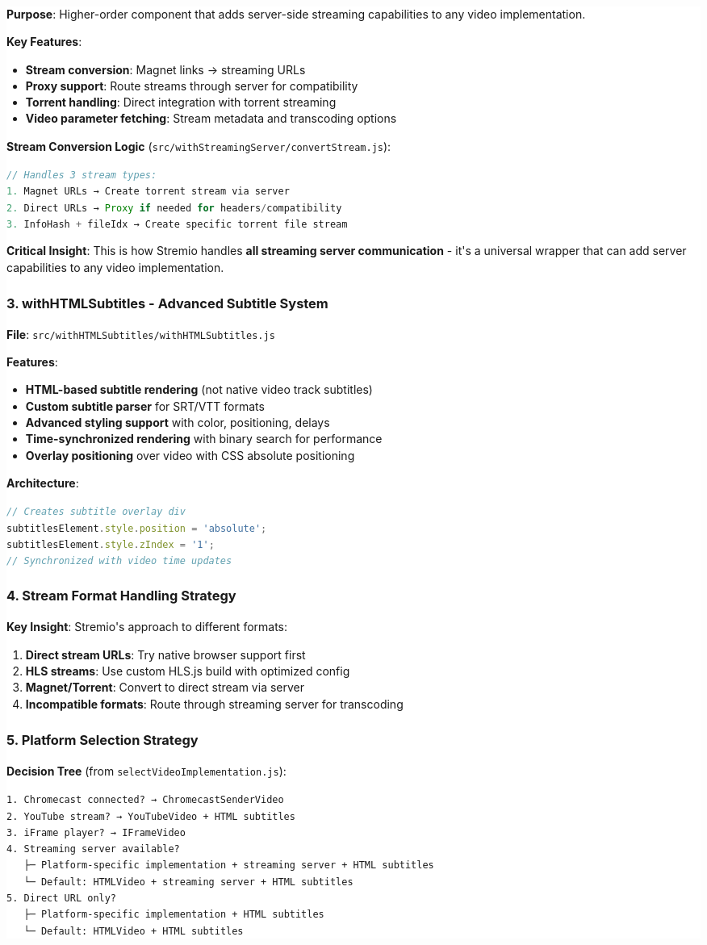 **Purpose**: Higher-order component that adds server-side streaming capabilities to any video implementation.

**Key Features**:
- **Stream conversion**: Magnet links → streaming URLs
- **Proxy support**: Route streams through server for compatibility
- **Torrent handling**: Direct integration with torrent streaming
- **Video parameter fetching**: Stream metadata and transcoding options

**Stream Conversion Logic** (`src/withStreamingServer/convertStream.js`):
```javascript
// Handles 3 stream types:
1. Magnet URLs → Create torrent stream via server
2. Direct URLs → Proxy if needed for headers/compatibility  
3. InfoHash + fileIdx → Create specific torrent file stream
```

**Critical Insight**: This is how Stremio handles **all streaming server communication** - it's a universal wrapper that can add server capabilities to any video implementation.

### 3. withHTMLSubtitles - Advanced Subtitle System

**File**: `src/withHTMLSubtitles/withHTMLSubtitles.js`

**Features**:
- **HTML-based subtitle rendering** (not native video track subtitles)
- **Custom subtitle parser** for SRT/VTT formats
- **Advanced styling support** with color, positioning, delays
- **Time-synchronized rendering** with binary search for performance
- **Overlay positioning** over video with CSS absolute positioning

**Architecture**:
```javascript
// Creates subtitle overlay div
subtitlesElement.style.position = 'absolute';
subtitlesElement.style.zIndex = '1';
// Synchronized with video time updates
```

### 4. Stream Format Handling Strategy

**Key Insight**: Stremio's approach to different formats:

1. **Direct stream URLs**: Try native browser support first
2. **HLS streams**: Use custom HLS.js build with optimized config
3. **Magnet/Torrent**: Convert to direct stream via server
4. **Incompatible formats**: Route through streaming server for transcoding

### 5. Platform Selection Strategy

**Decision Tree** (from `selectVideoImplementation.js`):

```
1. Chromecast connected? → ChromecastSenderVideo
2. YouTube stream? → YouTubeVideo + HTML subtitles  
3. iFrame player? → IFrameVideo
4. Streaming server available?
   ├─ Platform-specific implementation + streaming server + HTML subtitles
   └─ Default: HTMLVideo + streaming server + HTML subtitles
5. Direct URL only?
   ├─ Platform-specific implementation + HTML subtitles
   └─ Default: HTMLVideo + HTML subtitles
```
